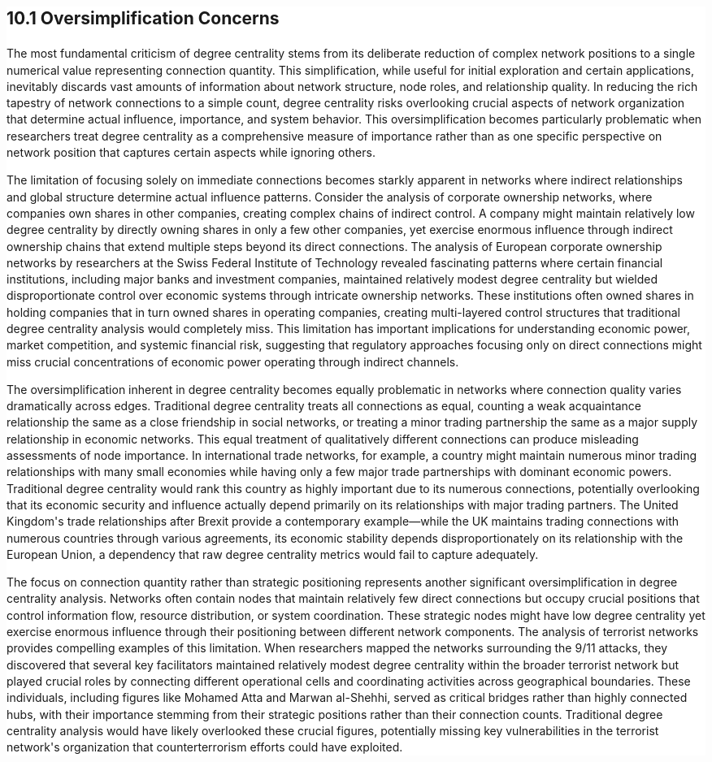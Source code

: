 ## 10.1 Oversimplification Concerns

The most fundamental criticism of degree centrality stems from its deliberate reduction of complex network positions to a single numerical value representing connection quantity. This simplification, while useful for initial exploration and certain applications, inevitably discards vast amounts of information about network structure, node roles, and relationship quality. In reducing the rich tapestry of network connections to a simple count, degree centrality risks overlooking crucial aspects of network organization that determine actual influence, importance, and system behavior. This oversimplification becomes particularly problematic when researchers treat degree centrality as a comprehensive measure of importance rather than as one specific perspective on network position that captures certain aspects while ignoring others.

The limitation of focusing solely on immediate connections becomes starkly apparent in networks where indirect relationships and global structure determine actual influence patterns. Consider the analysis of corporate ownership networks, where companies own shares in other companies, creating complex chains of indirect control. A company might maintain relatively low degree centrality by directly owning shares in only a few other companies, yet exercise enormous influence through indirect ownership chains that extend multiple steps beyond its direct connections. The analysis of European corporate ownership networks by researchers at the Swiss Federal Institute of Technology revealed fascinating patterns where certain financial institutions, including major banks and investment companies, maintained relatively modest degree centrality but wielded disproportionate control over economic systems through intricate ownership networks. These institutions often owned shares in holding companies that in turn owned shares in operating companies, creating multi-layered control structures that traditional degree centrality analysis would completely miss. This limitation has important implications for understanding economic power, market competition, and systemic financial risk, suggesting that regulatory approaches focusing only on direct connections might miss crucial concentrations of economic power operating through indirect channels.

The oversimplification inherent in degree centrality becomes equally problematic in networks where connection quality varies dramatically across edges. Traditional degree centrality treats all connections as equal, counting a weak acquaintance relationship the same as a close friendship in social networks, or treating a minor trading partnership the same as a major supply relationship in economic networks. This equal treatment of qualitatively different connections can produce misleading assessments of node importance. In international trade networks, for example, a country might maintain numerous minor trading relationships with many small economies while having only a few major trade partnerships with dominant economic powers. Traditional degree centrality would rank this country as highly important due to its numerous connections, potentially overlooking that its economic security and influence actually depend primarily on its relationships with major trading partners. The United Kingdom's trade relationships after Brexit provide a contemporary example—while the UK maintains trading connections with numerous countries through various agreements, its economic stability depends disproportionately on its relationship with the European Union, a dependency that raw degree centrality metrics would fail to capture adequately.

The focus on connection quantity rather than strategic positioning represents another significant oversimplification in degree centrality analysis. Networks often contain nodes that maintain relatively few direct connections but occupy crucial positions that control information flow, resource distribution, or system coordination. These strategic nodes might have low degree centrality yet exercise enormous influence through their positioning between different network components. The analysis of terrorist networks provides compelling examples of this limitation. When researchers mapped the networks surrounding the 9/11 attacks, they discovered that several key facilitators maintained relatively modest degree centrality within the broader terrorist network but played crucial roles by connecting different operational cells and coordinating activities across geographical boundaries. These individuals, including figures like Mohamed Atta and Marwan al-Shehhi, served as critical bridges rather than highly connected hubs, with their importance stemming from their strategic positions rather than their connection counts. Traditional degree centrality analysis would have likely overlooked these crucial figures, potentially missing key vulnerabilities in the terrorist network's organization that counterterrorism efforts could have exploited.
